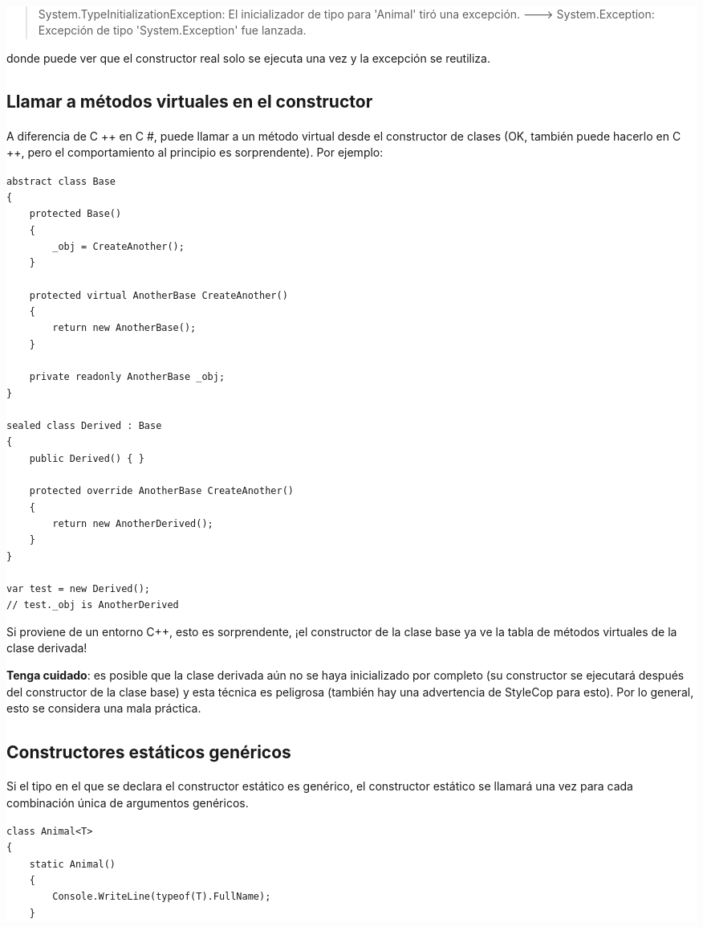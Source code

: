 > System.TypeInitializationException: El inicializador de tipo para 'Animal'
> tiró una excepción. ---> System.Exception: Excepción de tipo
> 'System.Exception' fue lanzada.

donde puede ver que el constructor real solo se ejecuta una vez y la excepción se reutiliza.

## Llamar a métodos virtuales en el constructor
A diferencia de C ++ en C #, puede llamar a un método virtual desde el constructor de clases (OK, también puede hacerlo en C ++, pero el comportamiento al principio es sorprendente). Por ejemplo:

    abstract class Base
    {
        protected Base()
        {
            _obj = CreateAnother();
        }
    
        protected virtual AnotherBase CreateAnother()
        {
            return new AnotherBase();
        }
    
        private readonly AnotherBase _obj;
    }
    
    sealed class Derived : Base
    {
        public Derived() { }
    
        protected override AnotherBase CreateAnother()
        {
            return new AnotherDerived();
        }
    }
    
    var test = new Derived();
    // test._obj is AnotherDerived

Si proviene de un entorno C++, esto es sorprendente, ¡el constructor de la clase base ya ve la tabla de métodos virtuales de la clase derivada!

**Tenga cuidado**: es posible que la clase derivada aún no se haya inicializado por completo (su constructor se ejecutará después del constructor de la clase base) y esta técnica es peligrosa (también hay una advertencia de StyleCop para esto). Por lo general, esto se considera una mala práctica.


## Constructores estáticos genéricos
Si el tipo en el que se declara el constructor estático es genérico, el constructor estático se llamará una vez para cada combinación única de argumentos genéricos.

    class Animal<T>
    {
        static Animal()
        {
            Console.WriteLine(typeof(T).FullName);
        }
